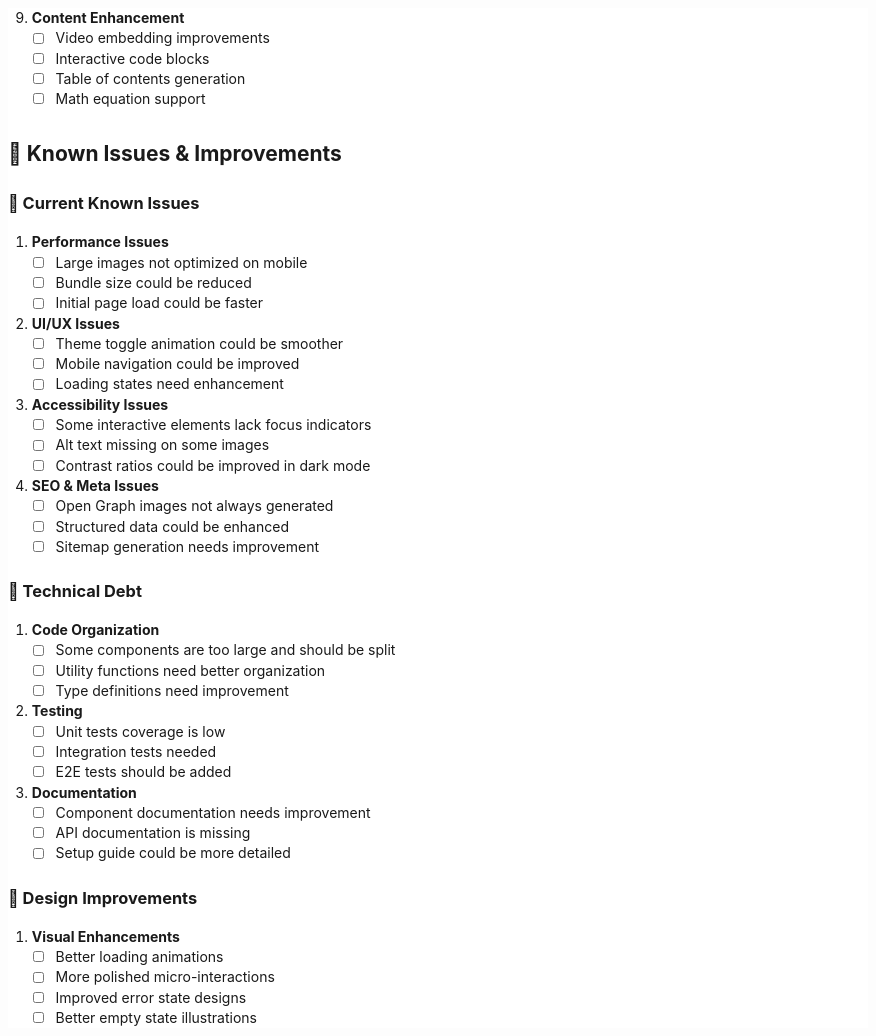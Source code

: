 9. **Content Enhancement**
   - [ ] Video embedding improvements
   - [ ] Interactive code blocks
   - [ ] Table of contents generation
   - [ ] Math equation support

## 🔧 Known Issues & Improvements

### 🐛 Current Known Issues

1. **Performance Issues**
   - [ ] Large images not optimized on mobile
   - [ ] Bundle size could be reduced
   - [ ] Initial page load could be faster

2. **UI/UX Issues**
   - [ ] Theme toggle animation could be smoother
   - [ ] Mobile navigation could be improved
   - [ ] Loading states need enhancement

3. **Accessibility Issues**
   - [ ] Some interactive elements lack focus indicators
   - [ ] Alt text missing on some images
   - [ ] Contrast ratios could be improved in dark mode

4. **SEO & Meta Issues**
   - [ ] Open Graph images not always generated
   - [ ] Structured data could be enhanced
   - [ ] Sitemap generation needs improvement

### 🔧 Technical Debt

1. **Code Organization**
   - [ ] Some components are too large and should be split
   - [ ] Utility functions need better organization
   - [ ] Type definitions need improvement

2. **Testing**
   - [ ] Unit tests coverage is low
   - [ ] Integration tests needed
   - [ ] E2E tests should be added

3. **Documentation**
   - [ ] Component documentation needs improvement
   - [ ] API documentation is missing
   - [ ] Setup guide could be more detailed

### 🎨 Design Improvements

1. **Visual Enhancements**
   - [ ] Better loading animations
   - [ ] More polished micro-interactions
   - [ ] Improved error state designs
   - [ ] Better empty state illustrations
